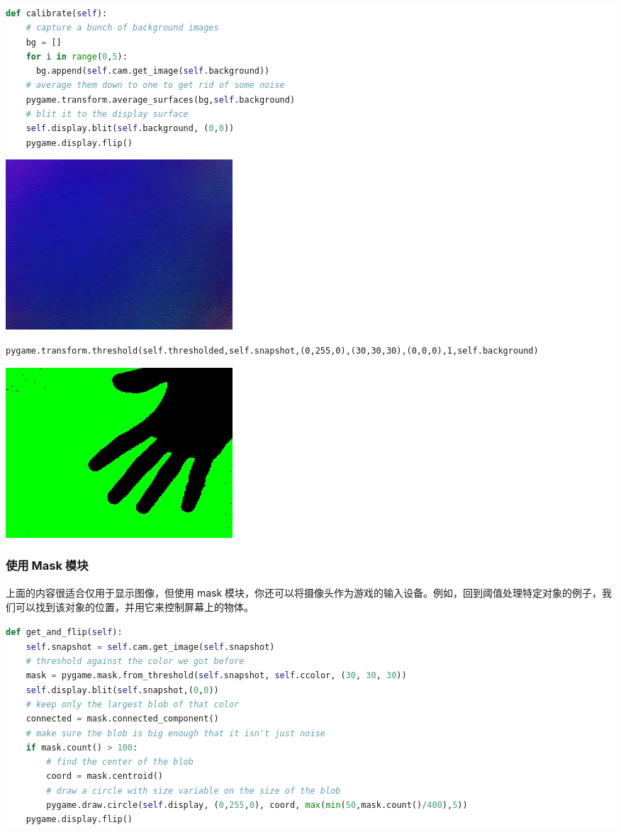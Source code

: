 ```python
def calibrate(self):
    # capture a bunch of background images
    bg = []
    for i in range(0,5):
      bg.append(self.cam.get_image(self.background))
    # average them down to one to get rid of some noise
    pygame.transform.average_surfaces(bg,self.background)
    # blit it to the display surface
    self.display.blit(self.background, (0,0))
    pygame.display.flip()
```

![camera_background](../../../img/python/pygame/camera_background.jpg)

```【ython
pygame.transform.threshold(self.thresholded,self.snapshot,(0,255,0),(30,30,30),(0,0,0),1,self.background)
```

![](../../../img/python/pygame/camera_green.jpg)

### 使用 Mask 模块

上面的内容很适合仅用于显示图像，但使用 mask 模块，你还可以将摄像头作为游戏的输入设备。例如，回到阈值处理特定对象的例子，我们可以找到该对象的位置，并用它来控制屏幕上的物体。

```python
def get_and_flip(self):
    self.snapshot = self.cam.get_image(self.snapshot)
    # threshold against the color we got before
    mask = pygame.mask.from_threshold(self.snapshot, self.ccolor, (30, 30, 30))
    self.display.blit(self.snapshot,(0,0))
    # keep only the largest blob of that color
    connected = mask.connected_component()
    # make sure the blob is big enough that it isn't just noise
    if mask.count() > 100:
        # find the center of the blob
        coord = mask.centroid()
        # draw a circle with size variable on the size of the blob
        pygame.draw.circle(self.display, (0,255,0), coord, max(min(50,mask.count()/400),5))
    pygame.display.flip()
```